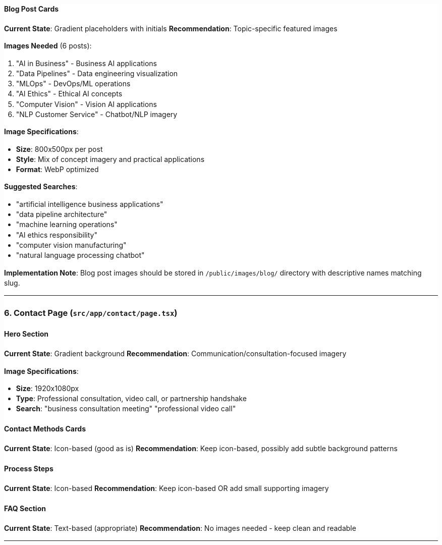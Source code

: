 #### Blog Post Cards
**Current State**: Gradient placeholders with initials
**Recommendation**: Topic-specific featured images

**Images Needed** (6 posts):
1. "AI in Business" - Business AI applications
2. "Data Pipelines" - Data engineering visualization
3. "MLOps" - DevOps/ML operations
4. "AI Ethics" - Ethical AI concepts
5. "Computer Vision" - Vision AI applications
6. "NLP Customer Service" - Chatbot/NLP imagery

**Image Specifications**:
- **Size**: 800x500px per post
- **Style**: Mix of concept imagery and practical applications
- **Format**: WebP optimized

**Suggested Searches**:
- "artificial intelligence business applications"
- "data pipeline architecture"
- "machine learning operations"
- "AI ethics responsibility"
- "computer vision manufacturing"
- "natural language processing chatbot"

**Implementation Note**: Blog post images should be stored in `/public/images/blog/` directory with descriptive names matching slug.

---

### 6. Contact Page (`src/app/contact/page.tsx`)

#### Hero Section
**Current State**: Gradient background
**Recommendation**: Communication/consultation-focused imagery

**Image Specifications**:
- **Size**: 1920x1080px
- **Type**: Professional consultation, video call, or partnership handshake
- **Search**: "business consultation meeting" "professional video call"

#### Contact Methods Cards
**Current State**: Icon-based (good as is)
**Recommendation**: Keep icon-based, possibly add subtle background patterns

#### Process Steps
**Current State**: Icon-based
**Recommendation**: Keep icon-based OR add small supporting imagery

#### FAQ Section
**Current State**: Text-based (appropriate)
**Recommendation**: No images needed - keep clean and readable

---
